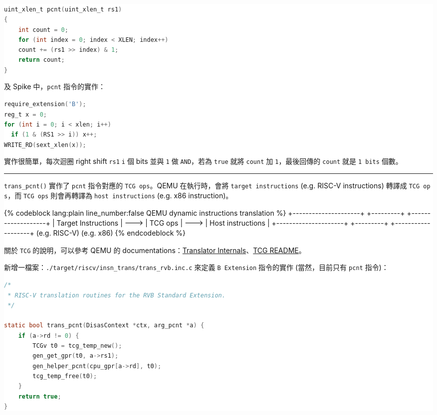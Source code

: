 ```c
uint_xlen_t pcnt(uint_xlen_t rs1)
{
    int count = 0;
    for (int index = 0; index < XLEN; index++)
    count += (rs1 >> index) & 1;
    return count;
}
```

及 Spike 中，`pcnt` 指令的實作：

```c riscv-isa-sim/riscv/insns/pcnt.h 
require_extension('B');
reg_t x = 0;
for (int i = 0; i < xlen; i++)
  if (1 & (RS1 >> i)) x++;
WRITE_RD(sext_xlen(x));
```

實作很簡單，每次迴圈 right shift `rs1` `i` 個 bits 並與 `1` 做 `AND`，若為 `true` 就將 `count` 加 `1`，最後回傳的 `count` 就是 `1 bits` 個數。

---

`trans_pcnt()` 實作了 `pcnt` 指令對應的 `TCG ops`。QEMU 在執行時，會將 `target instructions` (e.g. RISC-V instructions) 轉譯成 `TCG ops`，而 `TCG ops` 則會再轉譯為 `host instructions` (e.g. x86 instruction)。

{% codeblock lang:plain line_number:false QEMU dynamic instructions translation %}
+---------------------+      +---------+      +-------------------+
| Target Instructions | ---> | TCG ops | ---> | Host instructions |
+---------------------+      +---------+      +-------------------+
     (e.g. RISC-V)                                  (e.g. x86)
{% endcodeblock %}

關於 `TCG` 的說明，可以參考 QEMU 的 documentations：[Translator Internals](https://github.com/qemu/qemu/blob/master/docs/devel/tcg.rst)、[TCG README](https://github.com/qemu/qemu/blob/master/tcg/README)。

新增一檔案：`./target/riscv/insn_trans/trans_rvb.inc.c` 來定義 `B Extension` 指令的實作 (當然，目前只有 `pcnt` 指令)：

```c ./target/riscv/insn_trans/trans_rvb.inc.c
/*
 * RISC-V translation routines for the RVB Standard Extension.
 */

static bool trans_pcnt(DisasContext *ctx, arg_pcnt *a) {
    if (a->rd != 0) {
        TCGv t0 = tcg_temp_new();
        gen_get_gpr(t0, a->rs1);
        gen_helper_pcnt(cpu_gpr[a->rd], t0);
        tcg_temp_free(t0);
    }
    return true;
}
```
